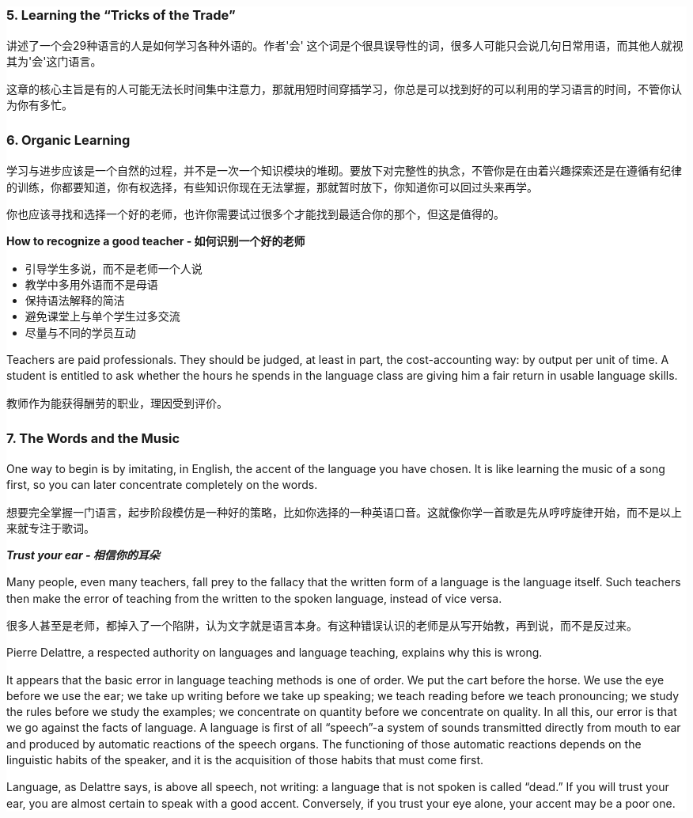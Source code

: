 ### 5. Learning the “Tricks of the Trade”

讲述了一个会29种语言的人是如何学习各种外语的。作者'会' 这个词是个很具误导性的词，很多人可能只会说几句日常用语，而其他人就视其为'会'这门语言。

这章的核心主旨是有的人可能无法长时间集中注意力，那就用短时间穿插学习，你总是可以找到好的可以利用的学习语言的时间，不管你认为你有多忙。

### 6. Organic Learning

学习与进步应该是一个自然的过程，并不是一次一个知识模块的堆砌。要放下对完整性的执念，不管你是在由着兴趣探索还是在遵循有纪律的训练，你都要知道，你有权选择，有些知识你现在无法掌握，那就暂时放下，你知道你可以回过头来再学。

你也应该寻找和选择一个好的老师，也许你需要试过很多个才能找到最适合你的那个，但这是值得的。

**How to recognize a good teacher - 如何识别一个好的老师**

- 引导学生多说，而不是老师一个人说
- 教学中多用外语而不是母语
- 保持语法解释的简洁
- 避免课堂上与单个学生过多交流
- 尽量与不同的学员互动

Teachers are paid professionals. They should be judged, at least in part, the cost-accounting way: by output per unit of time. A student is entitled to ask whether the hours he spends in the language class are giving him a fair return in usable language skills.

教师作为能获得酬劳的职业，理因受到评价。

### 7. The Words and the Music

One way to begin is by imitating, in English, the accent of the language you have chosen. It is like learning the music of a song first, so you can later concentrate completely on the words.

想要完全掌握一门语言，起步阶段模仿是一种好的策略，比如你选择的一种英语口音。这就像你学一首歌是先从哼哼旋律开始，而不是以上来就专注于歌词。

***Trust your ear - 相信你的耳朵***

Many people, even many teachers, fall prey to the fallacy that the written form of a language is the language itself. Such teachers then make the error of teaching from the written to the spoken language, instead of vice versa.

很多人甚至是老师，都掉入了一个陷阱，认为文字就是语言本身。有这种错误认识的老师是从写开始教，再到说，而不是反过来。

Pierre Delattre, a respected authority on languages and language teaching, explains why this is wrong.

It appears that the basic error in language teaching methods is one of order. We put the cart before the horse. We use the eye before we use the ear; we take up writing before we take up speaking; we teach reading before we teach pronouncing; we study the rules before we study the examples; we concentrate on quantity before we concentrate on quality. In all this, our error is that we go against the facts of language. A language is first of all “speech”-a system of sounds transmitted directly from mouth to ear and produced by automatic reactions of the speech organs. The functioning of those automatic reactions depends on the linguistic habits of the speaker, and it is the acquisition of those habits that must come first.

Language, as Delattre says, is above all speech, not writing: a language that is not spoken is called “dead.” If you will trust your ear, you are almost certain to speak with a good accent. Conversely, if you trust your eye alone, your accent may be a poor one.
